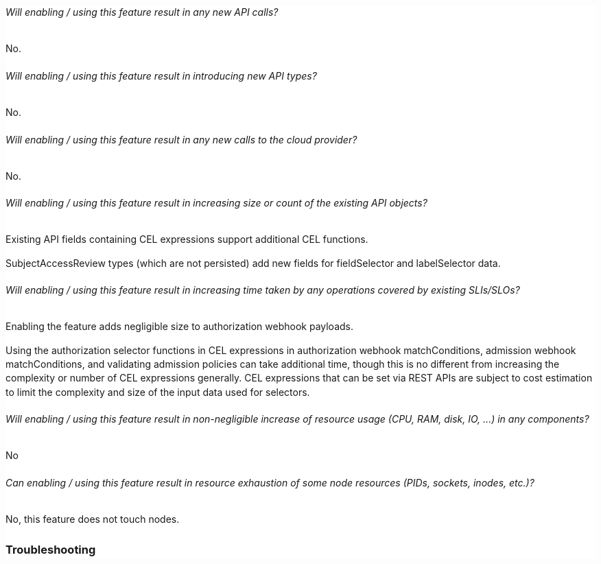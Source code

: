 

###### Will enabling / using this feature result in any new API calls?


No.

###### Will enabling / using this feature result in introducing new API types?


No.

###### Will enabling / using this feature result in any new calls to the cloud provider?


No.

###### Will enabling / using this feature result in increasing size or count of the existing API objects?


Existing API fields containing CEL expressions support additional CEL functions.

SubjectAccessReview types (which are not persisted) add new fields for fieldSelector and labelSelector data.

###### Will enabling / using this feature result in increasing time taken by any operations covered by existing SLIs/SLOs?


Enabling the feature adds negligible size to authorization webhook payloads.

Using the authorization selector functions in CEL expressions in authorization webhook matchConditions,
admission webhook matchConditions, and validating admission policies can take additional time,
though this is no different from increasing the complexity or number of CEL expressions generally.
CEL expressions that can be set via REST APIs are subject to cost estimation to limit the complexity
and size of the input data used for selectors.

###### Will enabling / using this feature result in non-negligible increase of resource usage (CPU, RAM, disk, IO, ...) in any components?


No

###### Can enabling / using this feature result in resource exhaustion of some node resources (PIDs, sockets, inodes, etc.)?


No, this feature does not touch nodes.

### Troubleshooting

